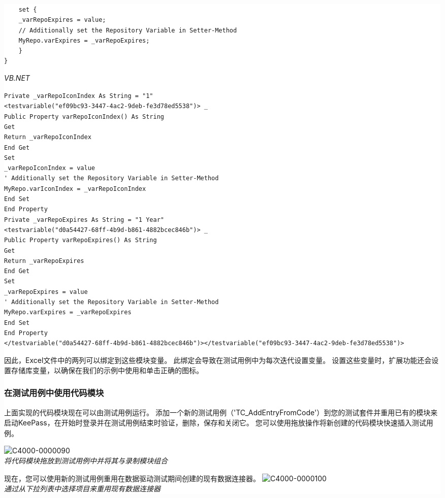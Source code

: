 ```clike
    set {
    _varRepoExpires = value;
    // Additionally set the Repository Variable in Setter-Method
    MyRepo.varExpires = _varRepoExpires;
    }
}
```  

*VB.NET*
```clike
Private _varRepoIconIndex As String = "1"
<testvariable("ef09bc93-3447-4ac2-9deb-fe3d78ed5538")> _
Public Property varRepoIconIndex() As String
Get
Return _varRepoIconIndex
End Get
Set
_varRepoIconIndex = value
' Additionally set the Repository Variable in Setter-Method
MyRepo.varIconIndex = _varRepoIconIndex
End Set
End Property
Private _varRepoExpires As String = "1 Year"
<testvariable("d0a54427-68ff-4b9d-b861-4882bcec846b")> _
Public Property varRepoExpires() As String
Get
Return _varRepoExpires
End Get
Set
_varRepoExpires = value
' Additionally set the Repository Variable in Setter-Method
MyRepo.varExpires = _varRepoExpires
End Set
End Property
</testvariable("d0a54427-68ff-4b9d-b861-4882bcec846b")></testvariable("ef09bc93-3447-4ac2-9deb-fe3d78ed5538")>
```  

因此，Excel文件中的两列可以绑定到这些模块变量。 此绑定会导致在测试用例中为每次迭代设置变量。 设置这些变量时，扩展功能还会设置存储库变量，以确保在我们的示例中使用和单击正确的图标。  

### 在测试用例中使用代码模块

上面实现的代码模块现在可以由测试用例运行。 添加一个新的测试用例（'TC_AddEntryFromCode'）到您的测试套件并重用已有的模块来启动KeePass，在开始时登录并在测试用例结束时验证，删除，保存和关闭它。 您可以使用拖放操作将新创建的代码模块快速插入测试用例。  

![C4000-0000090](https://gitee.com/taylortaurus/RX_UserGuide_GitBook_Picbed/raw/master/RanorexStudioExpert/C4000-0000090.png)  
*将代码模块拖放到测试用例中并将其与录制模块组合*

现在，您可以使用新的测试用例重用在数据驱动测试期间创建的现有数据连接器。
![C4000-0000100](https://gitee.com/taylortaurus/RX_UserGuide_GitBook_Picbed/raw/master/RanorexStudioExpert/C4000-0000100.png)  
*通过从下拉列表中选择项目来重用现有数据连接器*  
